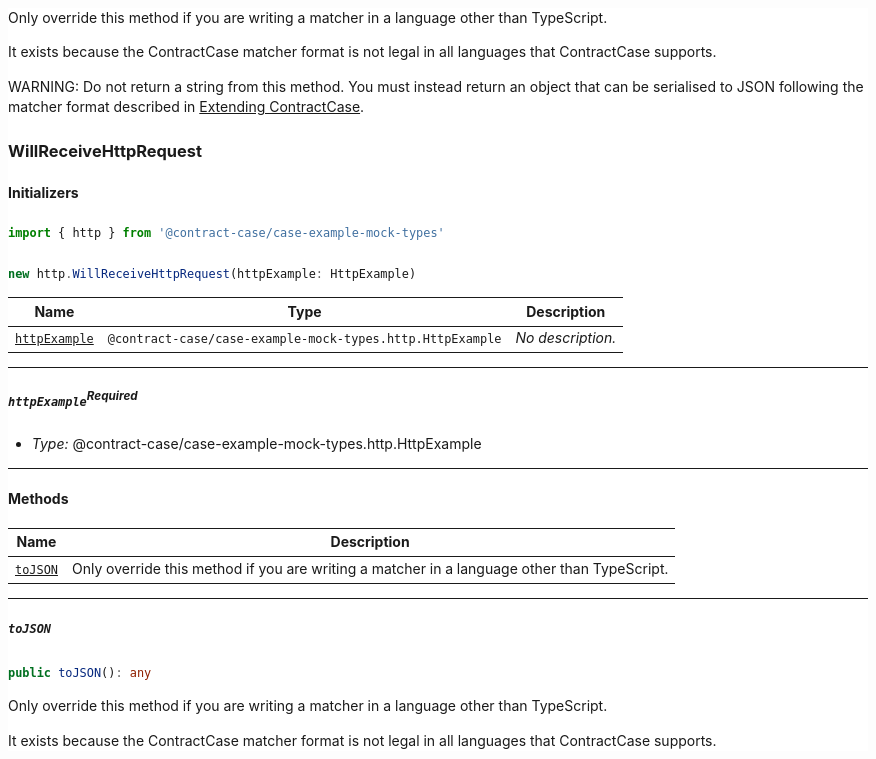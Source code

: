Only override this method if you are writing a matcher in a language other than TypeScript.

It exists because the ContractCase matcher format is not legal in all languages that ContractCase supports.

WARNING: Do not return a string from this method. You must instead return
an object that can be serialised to JSON following the matcher format
described in [Extending ContractCase](https://case.contract-testing.io/docs/reference/plugin-framework/extending-case).

### WillReceiveHttpRequest <a name="WillReceiveHttpRequest" id="@contract-case/case-example-mock-types.http.WillReceiveHttpRequest"></a>

#### Initializers <a name="Initializers" id="@contract-case/case-example-mock-types.http.WillReceiveHttpRequest.Initializer"></a>

```typescript
import { http } from '@contract-case/case-example-mock-types'

new http.WillReceiveHttpRequest(httpExample: HttpExample)
```

| **Name**                                                                                                                                     | **Type**                                                             | **Description**   |
| -------------------------------------------------------------------------------------------------------------------------------------------- | -------------------------------------------------------------------- | ----------------- |
| <code><a href="#@contract-case/case-example-mock-types.http.WillReceiveHttpRequest.Initializer.parameter.httpExample">httpExample</a></code> | <code>@contract-case/case-example-mock-types.http.HttpExample</code> | _No description._ |

---

##### `httpExample`<sup>Required</sup> <a name="httpExample" id="@contract-case/case-example-mock-types.http.WillReceiveHttpRequest.Initializer.parameter.httpExample"></a>

- _Type:_ @contract-case/case-example-mock-types.http.HttpExample

---

#### Methods <a name="Methods" id="Methods"></a>

| **Name**                                                                                                     | **Description**                                                                             |
| ------------------------------------------------------------------------------------------------------------ | ------------------------------------------------------------------------------------------- |
| <code><a href="#@contract-case/case-example-mock-types.http.WillReceiveHttpRequest.toJSON">toJSON</a></code> | Only override this method if you are writing a matcher in a language other than TypeScript. |

---

##### `toJSON` <a name="toJSON" id="@contract-case/case-example-mock-types.http.WillReceiveHttpRequest.toJSON"></a>

```typescript
public toJSON(): any
```

Only override this method if you are writing a matcher in a language other than TypeScript.

It exists because the ContractCase matcher format is not legal in all languages that ContractCase supports.

